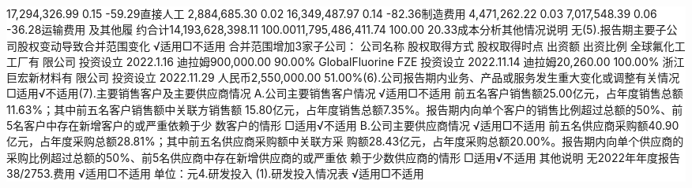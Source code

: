 17,294,326.99
0.15
-59.29直接人工
2,884,685.30
0.02
16,349,487.97
0.14
-82.36制造费用
4,471,262.22
0.03
7,017,548.39
0.06
-36.28运输费用
及其他履
约合计14,193,628,398.11
100.0011,795,486,411.74
100.00
20.33成本分析其他情况说明
无(5).报告期主要子公司股权变动导致合并范围变化
√适用□不适用
合并范围增加3家子公司：
公司名称
股权取得方式
股权取得时点
出资额
出资比例
全球氟化工工厂有
限公司
投资设立
2022.1.16
迪拉姆900,000.00
90.00%
GlobalFluorine
FZE
投资设立
2022.11.14
迪拉姆20,260.00
100.00%
浙江巨宏新材料有
限公司
投资设立
2022.11.29
人民币2,550,000.00
51.00%(6).公司报告期内业务、产品或服务发生重大变化或调整有关情况
□适用√不适用(7).主要销售客户及主要供应商情况
A.公司主要销售客户情况
√适用□不适用
前五名客户销售额25.00亿元，占年度销售总额11.63%；其中前五名客户销售额中关联方销售额
15.80亿元，占年度销售总额7.35%。报告期内向单个客户的销售比例超过总额的50%、前5名客户中存在新增客户的或严重依赖于少
数客户的情形
□适用√不适用
B.公司主要供应商情况
√适用□不适用
前五名供应商采购额40.90亿元，占年度采购总额28.81%；其中前五名供应商采购额中关联方采
购额28.43亿元，占年度采购总额20.00%。报告期内向单个供应商的采购比例超过总额的50%、前5名供应商中存在新增供应商的或严重依
赖于少数供应商的情形
□适用√不适用
其他说明
无2022年年度报告
38/2753.费用
√适用□不适用
单位：元4.研发投入
(1).研发投入情况表
√适用□不适用